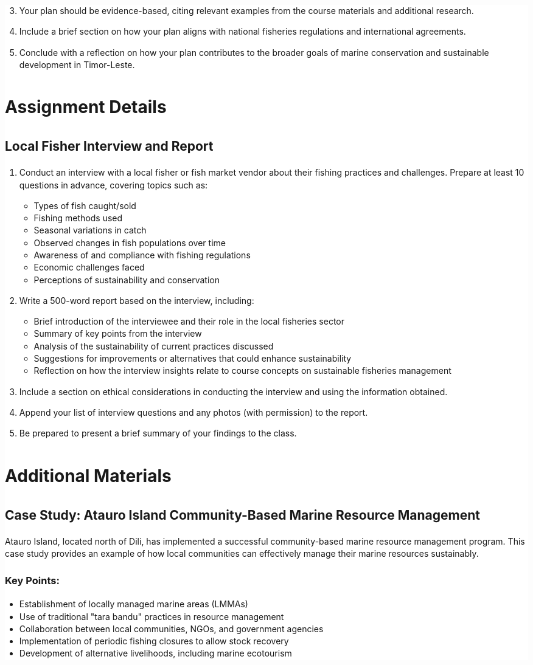 3. Your plan should be evidence-based, citing relevant examples from the course materials and additional research.

4. Include a brief section on how your plan aligns with national fisheries regulations and international agreements.

5. Conclude with a reflection on how your plan contributes to the broader goals of marine conservation and sustainable development in Timor-Leste.

# Assignment Details

## Local Fisher Interview and Report

1. Conduct an interview with a local fisher or fish market vendor about their fishing practices and challenges. Prepare at least 10 questions in advance, covering topics such as:
   - Types of fish caught/sold
   - Fishing methods used
   - Seasonal variations in catch
   - Observed changes in fish populations over time
   - Awareness of and compliance with fishing regulations
   - Economic challenges faced
   - Perceptions of sustainability and conservation

2. Write a 500-word report based on the interview, including:
   - Brief introduction of the interviewee and their role in the local fisheries sector
   - Summary of key points from the interview
   - Analysis of the sustainability of current practices discussed
   - Suggestions for improvements or alternatives that could enhance sustainability
   - Reflection on how the interview insights relate to course concepts on sustainable fisheries management

3. Include a section on ethical considerations in conducting the interview and using the information obtained.

4. Append your list of interview questions and any photos (with permission) to the report.

5. Be prepared to present a brief summary of your findings to the class.

# Additional Materials

## Case Study: Atauro Island Community-Based Marine Resource Management

Atauro Island, located north of Dili, has implemented a successful community-based marine resource management program. This case study provides an example of how local communities can effectively manage their marine resources sustainably.

### Key Points:
- Establishment of locally managed marine areas (LMMAs)
- Use of traditional "tara bandu" practices in resource management
- Collaboration between local communities, NGOs, and government agencies
- Implementation of periodic fishing closures to allow stock recovery
- Development of alternative livelihoods, including marine ecotourism
